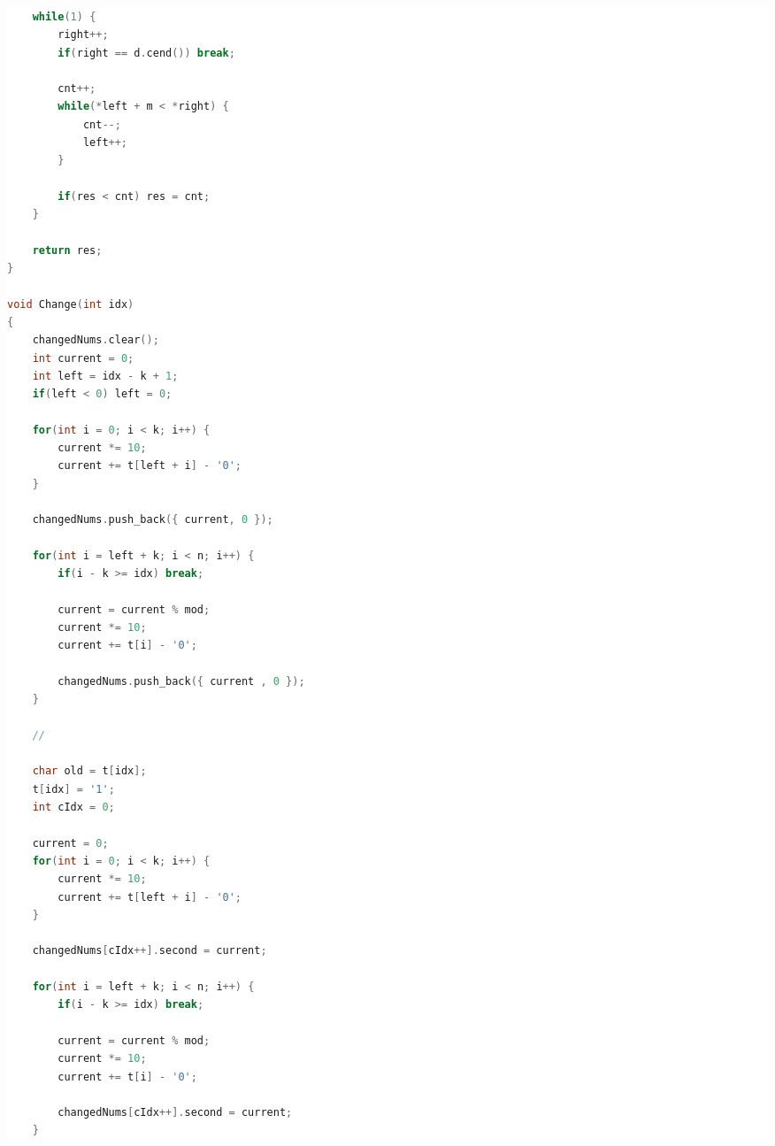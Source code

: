 ```c++
    while(1) {
        right++;
        if(right == d.cend()) break;

        cnt++;
        while(*left + m < *right) {
            cnt--;
            left++;
        }

        if(res < cnt) res = cnt;
    }

    return res;
}

void Change(int idx)
{
    changedNums.clear();
    int current = 0;
    int left = idx - k + 1;
    if(left < 0) left = 0;

    for(int i = 0; i < k; i++) {
        current *= 10;
        current += t[left + i] - '0';
    }

    changedNums.push_back({ current, 0 });

    for(int i = left + k; i < n; i++) {
        if(i - k >= idx) break;

        current = current % mod;
        current *= 10;
        current += t[i] - '0';
        
        changedNums.push_back({ current , 0 });
    }

    //

    char old = t[idx];
    t[idx] = '1';
    int cIdx = 0;

    current = 0;
    for(int i = 0; i < k; i++) {
        current *= 10;
        current += t[left + i] - '0';
    }

    changedNums[cIdx++].second = current;

    for(int i = left + k; i < n; i++) {
        if(i - k >= idx) break;

        current = current % mod;
        current *= 10;
        current += t[i] - '0';

        changedNums[cIdx++].second = current;
    }
```